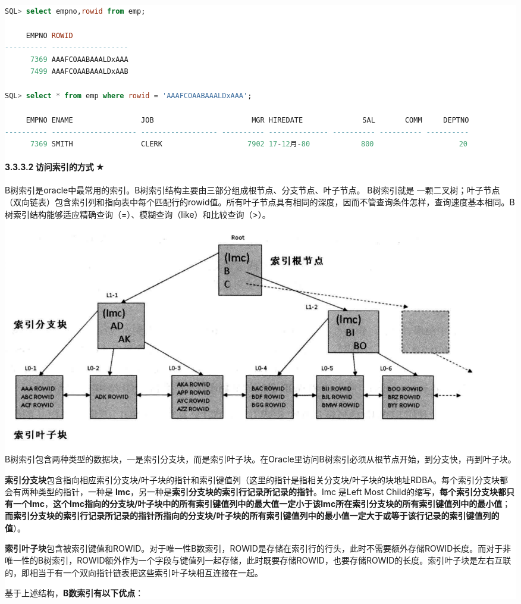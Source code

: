 ```sql
SQL> select empno,rowid from emp;

     EMPNO ROWID
---------- ------------------
      7369 AAAFCOAABAAALDxAAA
      7499 AAAFCOAABAAALDxAAB

SQL> select * from emp where rowid = 'AAAFCOAABAAALDxAAA';

     EMPNO ENAME                JOB                       MGR HIREDATE              SAL       COMM     DEPTNO
---------- -------------------- ------------------ ---------- -------------- ---------- ---------- ----------
      7369 SMITH                CLERK                    7902 17-12月-80            800                    20
```

#### 3.3.3.2 访问索引的方式 ★

B树索引是oracle中最常用的索引。B树索引结构主要由三部分组成根节点、分支节点、叶子节点。 B树索引就是 一颗二叉树；叶子节点（双向链表）包含索引列和指向表中每个匹配行的rowid值。所有叶子节点具有相同的深度，因而不管查询条件怎样，查询速度基本相同。B树索引结构能够适应精确查询（=）、模糊查询（like）和比较查询（>）。

![image-20221104162302627](oracle数据库性能优化.assets/image-20221104162302627.png)

B树索引包含两种类型的数据块，一是索引分支块，而是索引叶子块。在Oracle里访问B树索引必须从根节点开始，到分支快，再到叶子块。

**索引分支块**包含指向相应索引分支块/叶子块的指针和索引键值列（这里的指针是指相关分支块/叶子块的块地址RDBA。每个索引分支块都会有两种类型的指针，一种是 **Imc**，另一种是**索引分支块的索引行记录所记录的指针**。Imc 是Left Most Child的缩写，**每个索引分支块都只有一个Imc**，**这个Imc指向的分支块/叶子块中的所有索引键值列中的最大值一定小于该lmc所在索引分支块的所有索引键值列中的最小值**；**而索引分支块的索引行记录所记录的指针所指向的分支块/叶子块的所有索引键值列中的最小值一定大于或等于该行记录的索引键值列的值**）。

**索引叶子块**包含被索引键值和ROWID。对于唯一性B数索引，ROWID是存储在索引行的行头，此时不需要额外存储ROWID长度。而对于非唯一性的B树索引，ROWID额外作为一个字段与键值列一起存储，此时既要存储ROWID，也要存储ROWID的长度。索引叶子块是左右互联的，即相当于有一个双向指针链表把这些索引叶子块相互连接在一起。

基于上述结构，**B数索引有以下优点**：
